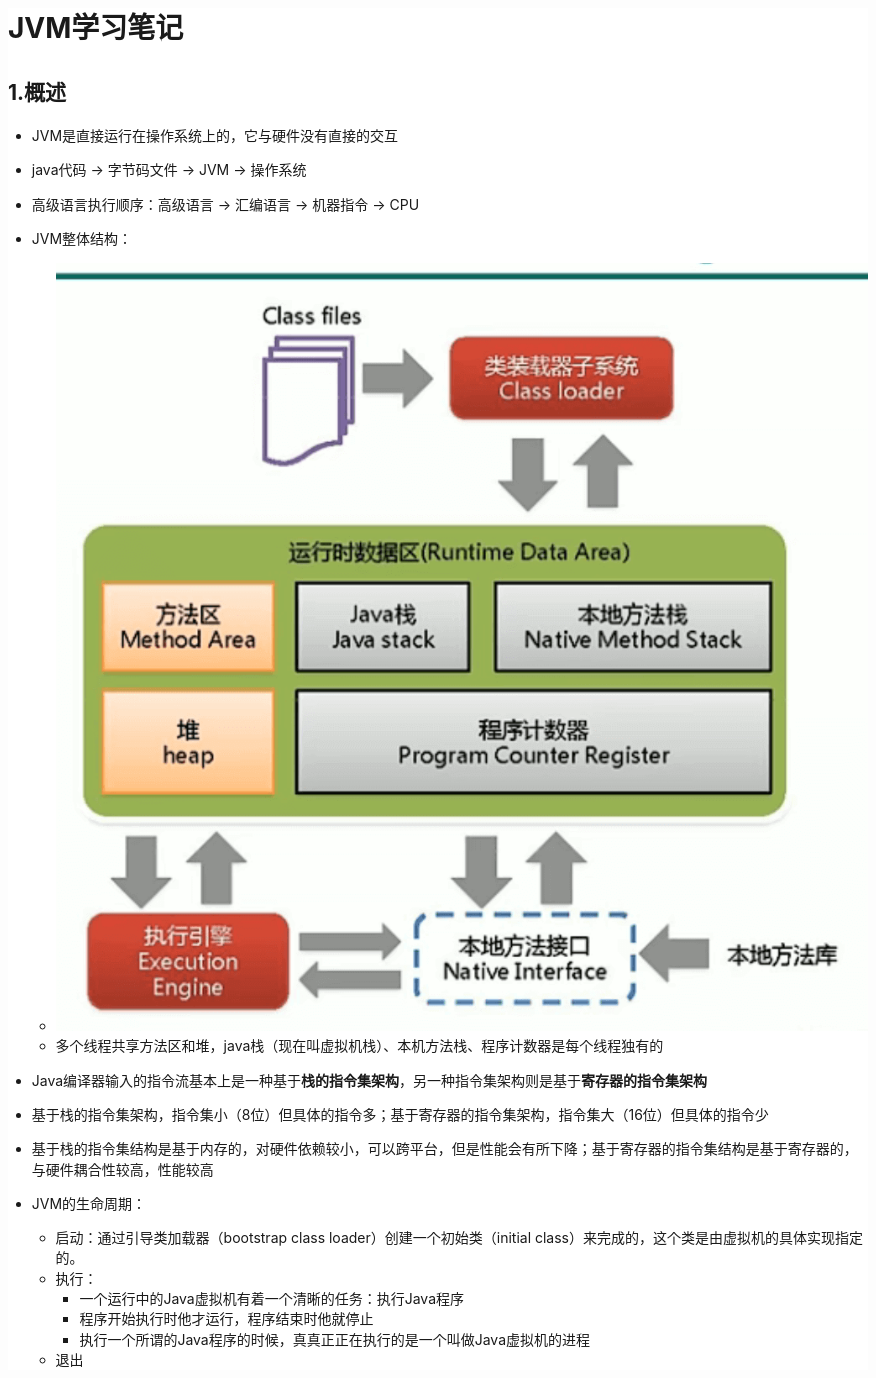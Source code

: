 # JVM学习笔记

## 1.概述

-  JVM是直接运行在操作系统上的，它与硬件没有直接的交互
  - java代码 -> 字节码文件 -> JVM  -> 操作系统
  - 高级语言执行顺序：高级语言 -> 汇编语言 -> 机器指令 -> CPU

- JVM整体结构：
  - ![1](./images/1.png)
  - 多个线程共享方法区和堆，java栈（现在叫虚拟机栈）、本机方法栈、程序计数器是每个线程独有的
-  Java编译器输入的指令流基本上是一种基于**栈的指令集架构**，另一种指令集架构则是基于**寄存器的指令集架构**
  - 基于栈的指令集架构，指令集小（8位）但具体的指令多；基于寄存器的指令集架构，指令集大（16位）但具体的指令少
  - 基于栈的指令集结构是基于内存的，对硬件依赖较小，可以跨平台，但是性能会有所下降；基于寄存器的指令集结构是基于寄存器的，与硬件耦合性较高，性能较高
- JVM的生命周期：
  - 启动：通过引导类加载器（bootstrap class loader）创建一个初始类（initial class）来完成的，这个类是由虚拟机的具体实现指定的。
  - 执行：
    - 一个运行中的Java虚拟机有着一个清晰的任务：执行Java程序
    - 程序开始执行时他才运行，程序结束时他就停止
    - 执行一个所谓的Java程序的时候，真真正正在执行的是一个叫做Java虚拟机的进程
  - 退出